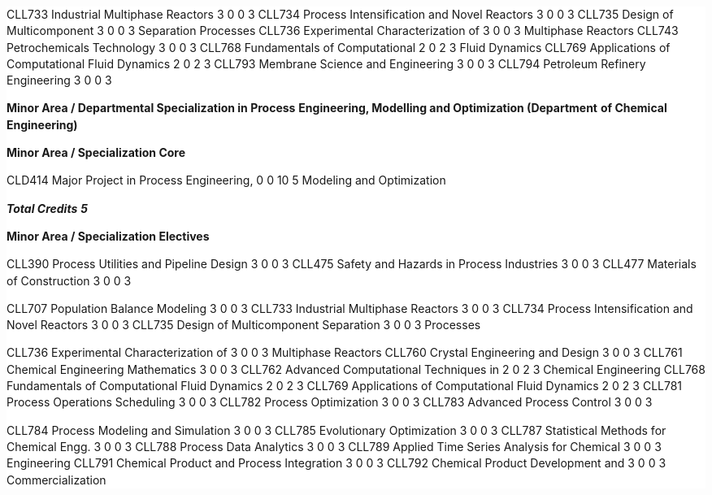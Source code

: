 CLL733 Industrial Multiphase Reactors 3 0 0 3
CLL734 Process Intensification and Novel Reactors 3 0 0 3
CLL735 Design of Multicomponent 3 0 0 3
Separation Processes
CLL736 Experimental Characterization of 3 0 0 3
Multiphase Reactors
CLL743 Petrochemicals Technology 3 0 0 3
CLL768 Fundamentals of Computational 2 0 2 3
Fluid Dynamics
CLL769 Applications of Computational Fluid Dynamics 2 0 2 3
CLL793 Membrane Science and Engineering 3 0 0 3
CLL794 Petroleum Refinery Engineering 3 0 0 3


**Minor Area / Departmental Specialization in Process**
**Engineering, Modelling and Optimization (Department**
**of Chemical Engineering)**


**Minor Area / Specialization Core**


CLD414 Major Project in Process Engineering, 0 0 10 5
Modeling and Optimization


_**Total Credits**_ _**5**_


**Minor Area / Specialization Electives**


CLL390 Process Utilities and Pipeline Design 3 0 0 3
CLL475 Safety and Hazards in Process Industries 3 0 0 3
CLL477 Materials of Construction 3 0 0 3

CLL707 Population Balance Modeling 3 0 0 3
CLL733 Industrial Multiphase Reactors 3 0 0 3
CLL734 Process Intensification and Novel Reactors 3 0 0 3
CLL735 Design of Multicomponent Separation 3 0 0 3
Processes

CLL736 Experimental Characterization of 3 0 0 3
Multiphase Reactors
CLL760 Crystal Engineering and Design 3 0 0 3
CLL761 Chemical Engineering Mathematics 3 0 0 3
CLL762 Advanced Computational Techniques in 2 0 2 3
Chemical Engineering
CLL768 Fundamentals of Computational Fluid Dynamics 2 0 2 3
CLL769 Applications of Computational Fluid Dynamics 2 0 2 3
CLL781 Process Operations Scheduling 3 0 0 3
CLL782 Process Optimization 3 0 0 3
CLL783 Advanced Process Control 3 0 0 3

CLL784 Process Modeling and Simulation 3 0 0 3
CLL785 Evolutionary Optimization 3 0 0 3
CLL787 Statistical Methods for Chemical Engg. 3 0 0 3
CLL788 Process Data Analytics 3 0 0 3
CLL789 Applied Time Series Analysis for Chemical 3 0 0 3
Engineering
CLL791 Chemical Product and Process Integration 3 0 0 3
CLL792 Chemical Product Development and 3 0 0 3
Commercialization
